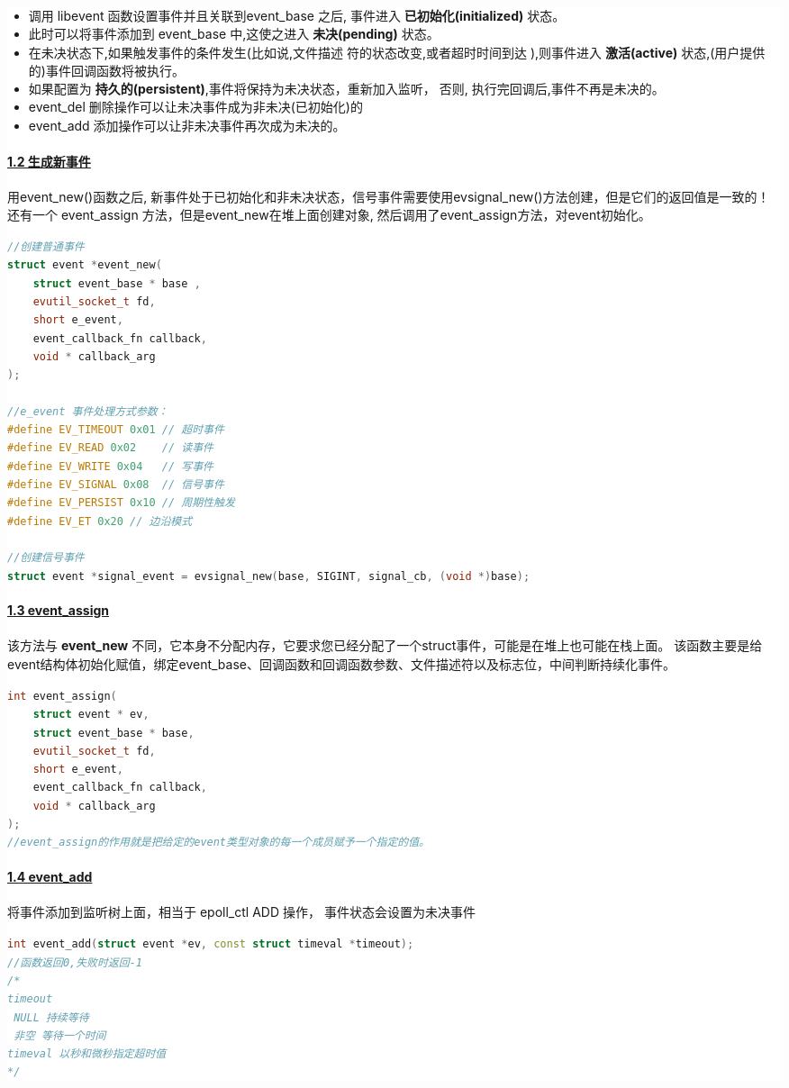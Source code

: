 
* 调用 libevent 函数设置事件并且关联到event_base 之后, 事件进入 **已初始化(initialized)** 状态。
* 此时可以将事件添加到 event_base 中,这使之进入 **未决(pending)** 状态。
* 在未决状态下,如果触发事件的条件发生(比如说,文件描述 符的状态改变,或者超时时间到达 ),则事件进入 **激活(active)** 状态,(用户提供的)事件回调函数将被执行。
* 如果配置为 **持久的(persistent)**,事件将保持为未决状态，重新加入监听， 否则, 执行完回调后,事件不再是未决的。
* event_del 删除操作可以让未决事件成为非未决(已初始化)的 
* event_add 添加操作可以让非未决事件再次成为未决的。

#### [1.2 生成新事件](#)
用event_new()函数之后, 新事件处于已初始化和非未决状态，信号事件需要使用evsignal_new()方法创建，但是它们的返回值是一致的！
还有一个 event_assign 方法，但是event_new在堆上面创建对象, 然后调用了event_assign方法，对event初始化。
```cpp
//创建普通事件
struct event *event_new(
    struct event_base * base , 
    evutil_socket_t fd, 
    short e_event, 
    event_callback_fn callback, 
    void * callback_arg
);

//e_event 事件处理方式参数：
#define EV_TIMEOUT 0x01 // 超时事件
#define EV_READ 0x02    // 读事件
#define EV_WRITE 0x04   // 写事件
#define EV_SIGNAL 0x08  // 信号事件
#define EV_PERSIST 0x10 // 周期性触发
#define EV_ET 0x20 // 边沿模式

//创建信号事件
struct event *signal_event = evsignal_new(base, SIGINT, signal_cb, (void *)base);
```

#### [1.3 event_assign](#)
该方法与 **event_new** 不同，它本身不分配内存，它要求您已经分配了一个struct事件，可能是在堆上也可能在栈上面。
该函数主要是给event结构体初始化赋值，绑定event_base、回调函数和回调函数参数、文件描述符以及标志位，中间判断持续化事件。

```cpp
int event_assign(
    struct event * ev, 
    struct event_base * base, 
    evutil_socket_t fd, 
    short e_event, 
    event_callback_fn callback, 
    void * callback_arg
);
//event_assign的作用就是把给定的event类型对象的每一个成员赋予一个指定的值。
```

#### [1.4 event_add](#)
将事件添加到监听树上面，相当于 epoll_ctl ADD 操作， 事件状态会设置为未决事件

```cpp
int event_add(struct event *ev, const struct timeval *timeout);
//函数返回0,失败时返回-1
/*
timeout
 NULL 持续等待
 非空 等待一个时间
timeval 以秒和微秒指定超时值 
*/
```
